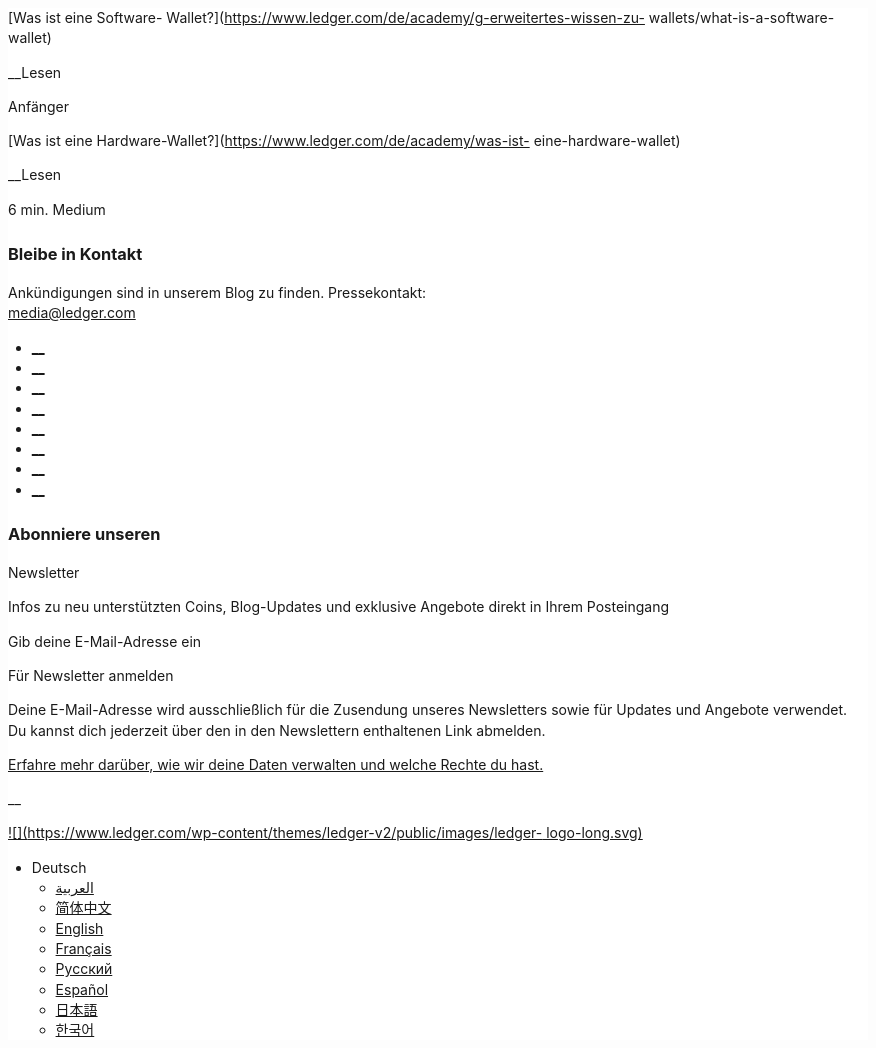 [Was ist eine Software-
Wallet?](https://www.ledger.com/de/academy/g-erweitertes-wissen-zu-
wallets/what-is-a-software-wallet)

__Lesen

Anfänger

[](https://www.ledger.com/de/academy/was-ist-eine-hardware-wallet)

[Was ist eine Hardware-Wallet?](https://www.ledger.com/de/academy/was-ist-
eine-hardware-wallet)

__Lesen

6 min. Medium

### Bleibe in Kontakt

Ankündigungen sind in unserem Blog zu finden. Pressekontakt:  
[media@ledger.com](mailto:media@ledger.com)

  * [__](https://www.reddit.com/r/ledgerwallet/ "Ledger Reddit")
  * [__](https://www.facebook.com/Ledger/ "Ledger Facebook")
  * [__](https://www.instagram.com/ledger/ "Ledger Instagram")
  * [__](https://twitter.com/Ledger "Ledger Twitter")
  * [__](https://www.youtube.com/Ledger "Ledger Youtube")
  * [__](https://www.linkedin.com/company/ledgerhq "Ledger Linkedin company")
  * [__](https://www.tiktok.com/@ledger "Ledger Tiktok")
  * [__](https://discord.com/invite/ledger "Ledger Discord")

### Abonniere unseren  
Newsletter

Infos zu neu unterstützten Coins, Blog-Updates und exklusive Angebote direkt
in Ihrem Posteingang

  

Gib deine E-Mail-Adresse ein

Für Newsletter anmelden

Deine E-Mail-Adresse wird ausschließlich für die Zusendung unseres Newsletters
sowie für Updates und Angebote verwendet. Du kannst dich jederzeit über den in
den Newslettern enthaltenen Link abmelden.

[Erfahre mehr darüber, wie wir deine Daten verwalten und welche Rechte du
hast.](https://shop.ledger.com/de/pages/privacy-notice#ledger-newsletter)

__

[![](https://www.ledger.com/wp-content/themes/ledger-v2/public/images/ledger-
logo-long.svg)](https://www.ledger.com/de "Ledger")

  * Deutsch
    * [العربية](https://www.ledger.com/ar/academy/%D9%85%D8%A7-%D9%87%D9%8A-%D8%A7%D9%84%D9%85%D9%81%D8%A7%D8%AA%D9%8A%D8%AD-%D8%A7%D9%84%D8%B9%D8%A7%D9%85%D8%A9-%D9%88%D8%A7%D9%84%D9%85%D9%81%D8%A7%D8%AA%D9%8A%D8%AD-%D8%A7%D9%84%D8%AE%D8%A7%D8%B5)
    * [简体中文](https://www.ledger.com/zh-hans/academy/blockchain/%E4%BB%80%E4%B9%88%E6%98%AF%E5%85%AC%E9%92%A5%E5%92%8C%E7%A7%81%E9%92%A5)
    * [English](https://www.ledger.com/academy/blockchain/what-are-public-keys-and-private-keys)
    * [Français](https://www.ledger.com/fr/academy/cles-publiques-et-cles-privees-de-quoi-sagit-il)
    * [Русский](https://www.ledger.com/ru/academy/%D1%87%D1%82%D0%BE-%D1%82%D0%B0%D0%BA%D0%BE%D0%B5-%D0%BF%D1%83%D0%B1%D0%BB%D0%B8%D1%87%D0%BD%D1%8B%D0%B5-%D0%B8-%D0%BF%D1%80%D0%B8%D0%B2%D0%B0%D1%82%D0%BD%D1%8B%D0%B5-%D0%BA%D0%BB%D1%8E%D1%87%D0%B8)
    * [Español](https://www.ledger.com/es/academy/que-son-las-claves-publicas-y-privadas)
    * [日本語](https://www.ledger.com/ja/academy/blockchain/%E5%85%AC%E9%96%8B%E9%8D%B5%E3%81%A8%E7%A7%98%E5%AF%86%E9%8D%B5%E3%81%A8%E3%81%AF)
    * [한국어](https://www.ledger.com/ko/academy/%EA%B0%9C%EC%9D%B8-%ED%82%A4%EC%99%80-%EA%B3%B5%EA%B0%9C-%ED%82%A4%EB%8A%94-%EB%AC%B4%EC%97%87%EC%9D%B8%EA%B0%80%EC%9A%94)